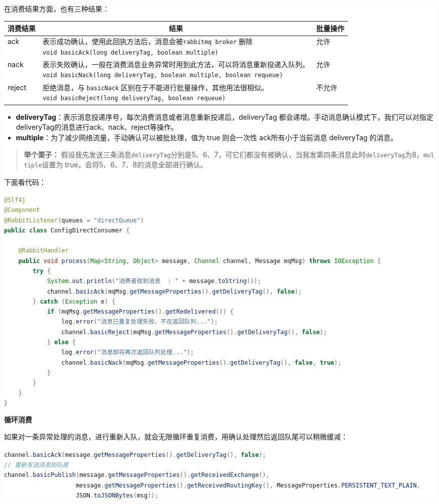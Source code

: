 在消费结果方面，也有三种结果：

| 消费结果 | 结果                                                         | 批量操作 |
| -------- | ------------------------------------------------------------ | -------- |
| ack      | 表示成功确认，使用此回执方法后，消息会被`rabbitmq broker` 删除<br/>`void basicAck(long deliveryTag, boolean multiple)` | 允许     |
| nack     | 表示失败确认，一般在消费消息业务异常时用到此方法，可以将消息重新投递入队列。<br/>`void basicNack(long deliveryTag, boolean multiple, boolean requeue)` | 允许     |
| reject   | 拒绝消息，与 `basicNack` 区别在于不能进行批量操作，其他用法很相似。<br>`void basicReject(long deliveryTag, boolean requeue)` | 不允许   |

- **deliveryTag**：表示消息投递序号，每次消费消息或者消息重新投递后，deliveryTag 都会递增。手动消息确认模式下，我们可以对指定deliveryTag的消息进行ack、nack、reject等操作。
- **multiple**：为了减少网络流量，手动确认可以被批处理，值为 true 则会一次性 ack所有小于当前消息 deliveryTag 的消息。

> **举个栗子：** 假设我先发送三条消息`deliveryTag`分别是5、6、7，可它们都没有被确认，当我发第四条消息此时`deliveryTag`为8，`multiple`设置为 true，会将5、6、7、8的消息全部进行确认。

下面看代码：

```java
@Slf4j
@Component
@RabbitListener(queues = "directQueue")
public class ConfigDirectConsumer {

    @RabbitHandler
    public void process(Map<String, Object> message, Channel channel, Message mqMsg) throws IOException {
        try {
            System.out.println("消费者收到消息  : " + message.toString());
            channel.basicAck(mqMsg.getMessageProperties().getDeliveryTag(), false);
        } catch (Exception e) {
            if (mqMsg.getMessageProperties().getRedelivered()) {
                log.error("消息已重复处理失败，不在返回队列...");
                channel.basicReject(mqMsg.getMessageProperties().getDeliveryTag(), false);
            } else {
                log.error("消息即将再次返回队列处理...");
                channel.basicNack(mqMsg.getMessageProperties().getDeliveryTag(), false, true);
            }
        }
    }
}
```

**循环消费**

如果对一条异常处理的消息，进行重新入队，就会无限循环重复消费，用确认处理然后返回队尾可以稍微缓减：

```java
channel.basicAck(message.getMessageProperties().getDeliveryTag(), false);
// 重新发送消息到队尾
channel.basicPublish(message.getMessageProperties().getReceivedExchange(),
                    message.getMessageProperties().getReceivedRoutingKey(), MessageProperties.PERSISTENT_TEXT_PLAIN,
                    JSON.toJSONBytes(msg));
```
